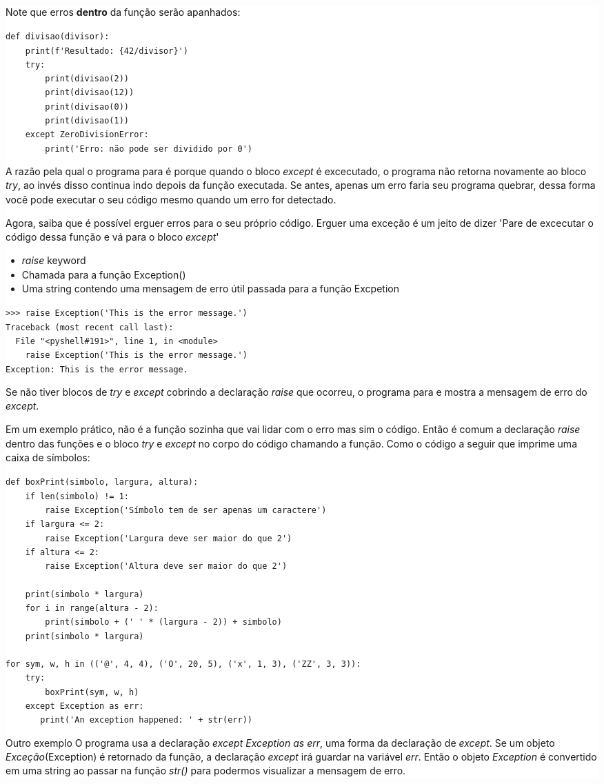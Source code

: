 Note que erros **dentro** da função serão apanhados:
```
def divisao(divisor):
	print(f'Resultado: {42/divisor}')
	try:
		print(divisao(2))
		print(divisao(12))
		print(divisao(0))
		print(divisao(1))
    except ZeroDivisionError:
		print('Erro: não pode ser dividido por 0')
```

A razão pela qual o programa para é porque  quando o bloco *except* é excecutado, o programa não retorna novamente ao bloco *try*, ao invés disso continua indo depois da função executada.
Se antes, apenas um erro faria seu programa quebrar, dessa forma você pode executar o seu código mesmo quando um erro for detectado.

Agora, saiba que é possível erguer erros para o seu próprio código. Erguer uma exceção é um jeito de dizer 'Pare de excecutar o código dessa função e vá para o bloco *except*'

* *raise*  keyword
* Chamada para a função Exception()
* Uma string contendo uma mensagem de erro útil passada para a função Excpetion
```
>>> raise Exception('This is the error message.')
Traceback (most recent call last):
  File "<pyshell#191>", line 1, in <module>
    raise Exception('This is the error message.')
Exception: This is the error message.
```

Se não tiver blocos de *try* e *except* cobrindo a declaração *raise* que ocorreu, o programa para e mostra a mensagem de erro do *except*.

Em um exemplo prático, não é a função sozinha que vai lidar com o erro mas sim o código. Então é comum a declaração *raise* dentro das funções e o bloco *try* e *except* no corpo do código chamando a função. Como o código a seguir que imprime uma caixa de símbolos:
```
def boxPrint(simbolo, largura, altura):
    if len(simbolo) != 1:
        raise Exception('Símbolo tem de ser apenas um caractere')
    if largura <= 2:
        raise Exception('Largura deve ser maior do que 2')
    if altura <= 2:
        raise Exception('Altura deve ser maior do que 2')

    print(simbolo * largura)
    for i in range(altura - 2):
        print(simbolo + (' ' * (largura - 2)) + simbolo)
    print(simbolo * largura)

for sym, w, h in (('@', 4, 4), ('O', 20, 5), ('x', 1, 3), ('ZZ', 3, 3)):
    try:
        boxPrint(sym, w, h)
    except Exception as err:
       print('An exception happened: ' + str(err))
```
Outro exemplo
O programa usa a declaração *except Exception as err*, uma forma da declaração de *except*. Se um objeto *Exceção*(Exception) é retornado da função, a declaração *except* irá guardar na variável *err*. Então o objeto *Exception* é convertido em uma string ao passar na função *str()* para podermos visualizar a mensagem de erro.
